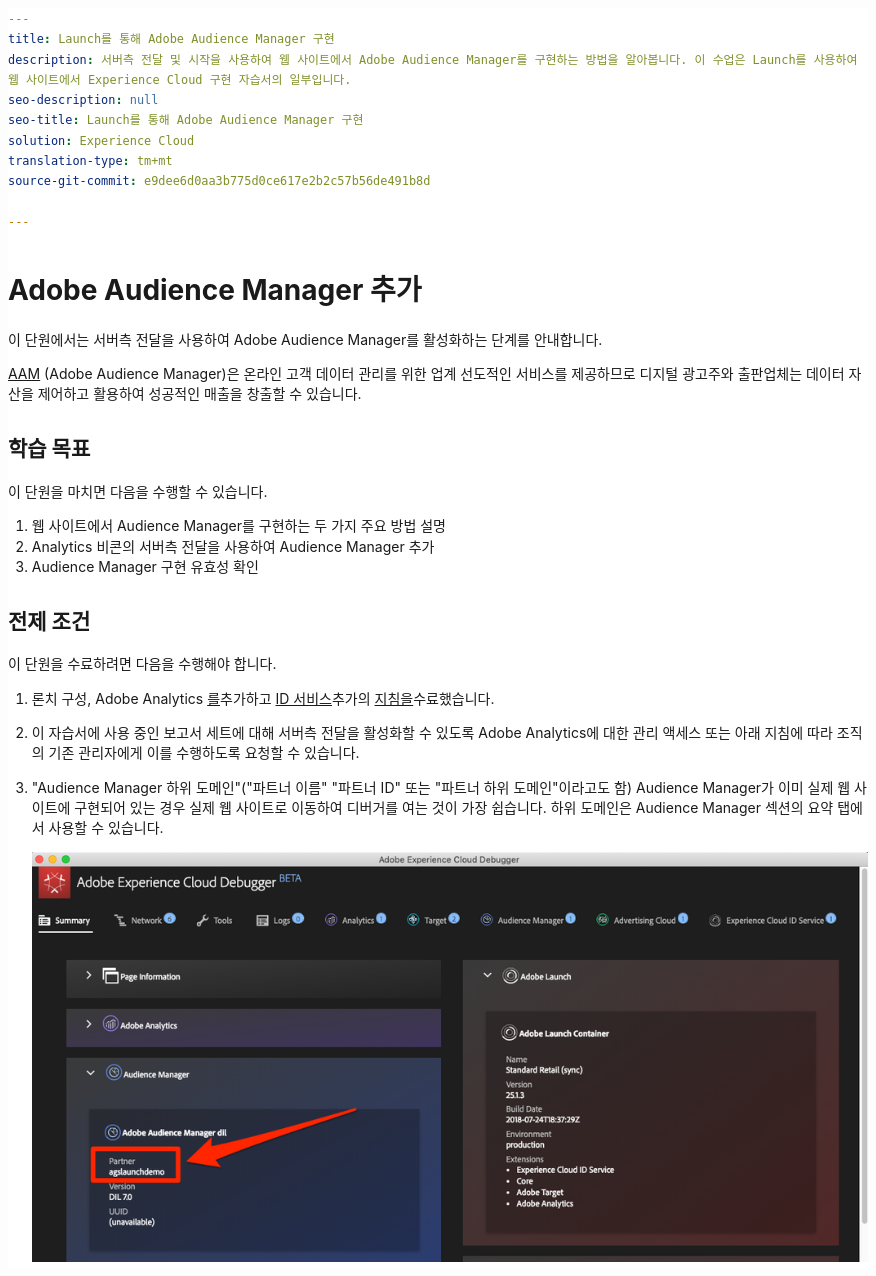 ```yaml
---
title: Launch를 통해 Adobe Audience Manager 구현
description: 서버측 전달 및 시작을 사용하여 웹 사이트에서 Adobe Audience Manager를 구현하는 방법을 알아봅니다. 이 수업은 Launch를 사용하여 웹 사이트에서 Experience Cloud 구현 자습서의 일부입니다.
seo-description: null
seo-title: Launch를 통해 Adobe Audience Manager 구현
solution: Experience Cloud
translation-type: tm+mt
source-git-commit: e9dee6d0aa3b775d0ce617e2b2c57b56de491b8d

---
```



# Adobe Audience Manager 추가

이 단원에서는 서버측 전달을 사용하여 Adobe Audience Manager를 활성화하는 단계를 안내합니다.

[AAM](https://docs.adobe.com/content/help/en/audience-manager/user-guide/aam-home.html) (Adobe Audience Manager)은 온라인 고객 데이터 관리를 위한 업계 선도적인 서비스를 제공하므로 디지털 광고주와 출판업체는 데이터 자산을 제어하고 활용하여 성공적인 매출을 창출할 수 있습니다.

## 학습 목표

이 단원을 마치면 다음을 수행할 수 있습니다.

1. 웹 사이트에서 Audience Manager를 구현하는 두 가지 주요 방법 설명
1. Analytics 비콘의 서버측 전달을 사용하여 Audience Manager 추가
1. Audience Manager 구현 유효성 확인

## 전제 조건

이 단원을 수료하려면 다음을 수행해야 합니다.

1. 론치 구성, Adobe Analytics [를](launch.md)추가하고 [ID 서비스](analytics.md)추가의 [지침을](id-service.md)수료했습니다.

1. 이 자습서에 사용 중인 보고서 세트에 대해 서버측 전달을 활성화할 수 있도록 Adobe Analytics에 대한 관리 액세스 또는 아래 지침에 따라 조직의 기존 관리자에게 이를 수행하도록 요청할 수 있습니다.

1. "Audience Manager 하위 도메인"("파트너 이름" "파트너 ID" 또는 "파트너 하위 도메인"이라고도 함) Audience Manager가 이미 실제 웹 사이트에 구현되어 있는 경우 실제 웹 사이트로 이동하여 디버거를 여는 것이 가장 쉽습니다. 하위 도메인은 Audience Manager 섹션의 요약 탭에서 사용할 수 있습니다.

   ![디버거를 사용하여 실제 웹 사이트에서 Audience Manager 하위 도메인을 찾을 수 있습니다](images/aam-debugger-partner.png)